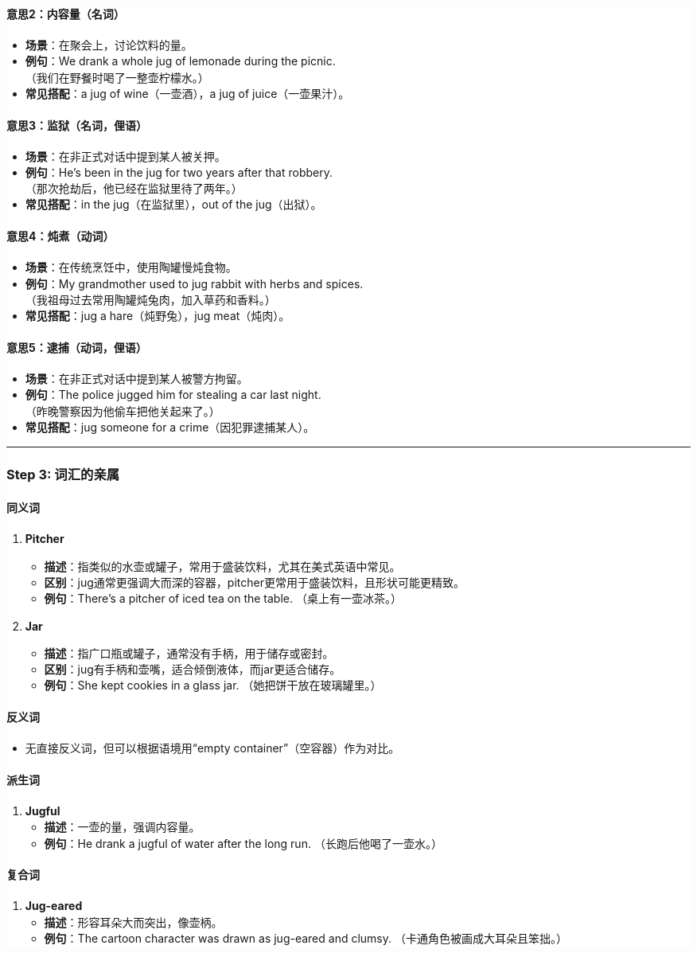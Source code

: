 #### **意思2：内容量（名词）**
- **场景**：在聚会上，讨论饮料的量。
- **例句**：We drank a whole jug of lemonade during the picnic.  
  （我们在野餐时喝了一整壶柠檬水。）
- **常见搭配**：a jug of wine（一壶酒），a jug of juice（一壶果汁）。

#### **意思3：监狱（名词，俚语）**
- **场景**：在非正式对话中提到某人被关押。
- **例句**：He’s been in the jug for two years after that robbery.  
  （那次抢劫后，他已经在监狱里待了两年。）
- **常见搭配**：in the jug（在监狱里），out of the jug（出狱）。

#### **意思4：炖煮（动词）**
- **场景**：在传统烹饪中，使用陶罐慢炖食物。
- **例句**：My grandmother used to jug rabbit with herbs and spices.  
  （我祖母过去常用陶罐炖兔肉，加入草药和香料。）
- **常见搭配**：jug a hare（炖野兔），jug meat（炖肉）。

#### **意思5：逮捕（动词，俚语）**
- **场景**：在非正式对话中提到某人被警方拘留。
- **例句**：The police jugged him for stealing a car last night.  
  （昨晚警察因为他偷车把他关起来了。）
- **常见搭配**：jug someone for a crime（因犯罪逮捕某人）。

---

### **Step 3: 词汇的亲属**

#### **同义词**
1. **Pitcher**  
   - **描述**：指类似的水壶或罐子，常用于盛装饮料，尤其在美式英语中常见。  
   - **区别**：jug通常更强调大而深的容器，pitcher更常用于盛装饮料，且形状可能更精致。  
   - **例句**：There’s a pitcher of iced tea on the table. （桌上有一壶冰茶。）

2. **Jar**  
   - **描述**：指广口瓶或罐子，通常没有手柄，用于储存或密封。  
   - **区别**：jug有手柄和壶嘴，适合倾倒液体，而jar更适合储存。  
   - **例句**：She kept cookies in a glass jar. （她把饼干放在玻璃罐里。）

#### **反义词**
- 无直接反义词，但可以根据语境用“empty container”（空容器）作为对比。

#### **派生词**
1. **Jugful**  
   - **描述**：一壶的量，强调内容量。  
   - **例句**：He drank a jugful of water after the long run. （长跑后他喝了一壶水。）

#### **复合词**
1. **Jug-eared**  
   - **描述**：形容耳朵大而突出，像壶柄。  
   - **例句**：The cartoon character was drawn as jug-eared and clumsy. （卡通角色被画成大耳朵且笨拙。）
